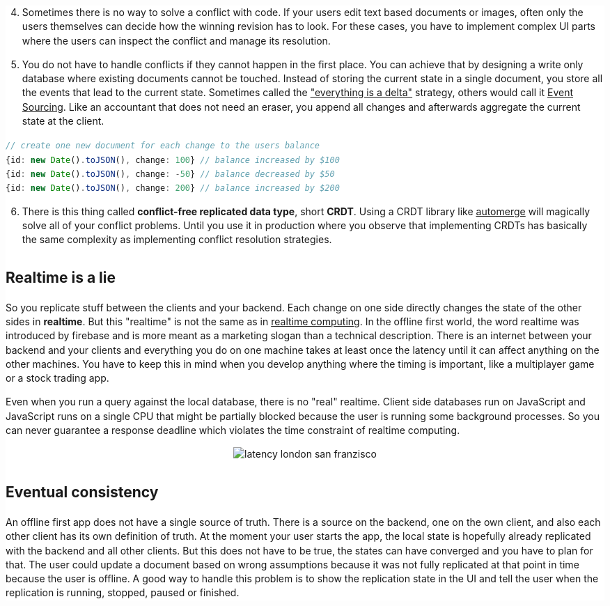  4. Sometimes there is no way to solve a conflict with code. If your users edit text based documents or images, often only the users themselves can decide how the winning revision has to look. For these cases, you have to implement complex UI parts where the users can inspect the conflict and manage its resolution.

  5. You do not have to handle conflicts if they cannot happen in the first place. You can achieve that by designing a write only database where existing documents cannot be touched. Instead of storing the current state in a single document, you store all the events that lead to the current state. Sometimes called the ["everything is a delta"](https://pouchdb.com/guides/conflicts.html#accountants-dont-use-erasers) strategy, others would call it [Event Sourcing](https://martinfowler.com/eaaDev/EventSourcing.html). Like an accountant that does not need an eraser, you append all changes and afterwards aggregate the current state at the client.
  ```ts
  // create one new document for each change to the users balance
  {id: new Date().toJSON(), change: 100} // balance increased by $100
  {id: new Date().toJSON(), change: -50} // balance decreased by $50
  {id: new Date().toJSON(), change: 200} // balance increased by $200
  ```

  6. There is this thing called **conflict-free replicated data type**, short **CRDT**. Using a CRDT library like [automerge](https://github.com/automerge/automerge) will magically solve all of your conflict problems. Until you use it in production where you observe that implementing CRDTs has basically the same complexity as implementing conflict resolution strategies.

## Realtime is a lie

So you replicate stuff between the clients and your backend. Each change on one side directly changes the state of the other sides in **realtime**. But this "realtime" is not the same as in [realtime computing](https://en.wikipedia.org/wiki/Real-time_computing). In the offline first world, the word realtime was introduced by firebase and is more meant as a marketing slogan than a technical description.
There is an internet between your backend and your clients and everything you do on one machine takes at least once the latency until it can affect anything on the other machines. You have to keep this in mind when you develop anything where the timing is important, like a multiplayer game or a stock trading app.

Even when you run a query against the local database, there is no "real" realtime.
Client side databases run on JavaScript and JavaScript runs on a single CPU that might be partially blocked because the user is running some background processes. So you can never guarantee a response deadline which violates the time constraint of realtime computing.

<p align="center">
  <img src="./files/latency-london-san-franzisco.png" alt="latency london san franzisco" width="300" />
</p>

## Eventual consistency

An offline first app does not have a single source of truth. There is a source on the backend, one on the own client, and also each other client has its own definition of truth. At the moment your user starts the app, the local state is hopefully already replicated with the backend and all other clients. But this does not have to be true, the states can have converged and you have to plan for that.
The user could update a document based on wrong assumptions because it was not fully replicated at that point in time because the user is offline. A good way to handle this problem is to show the replication state in the UI and tell the user when the replication is running, stopped, paused or finished.
